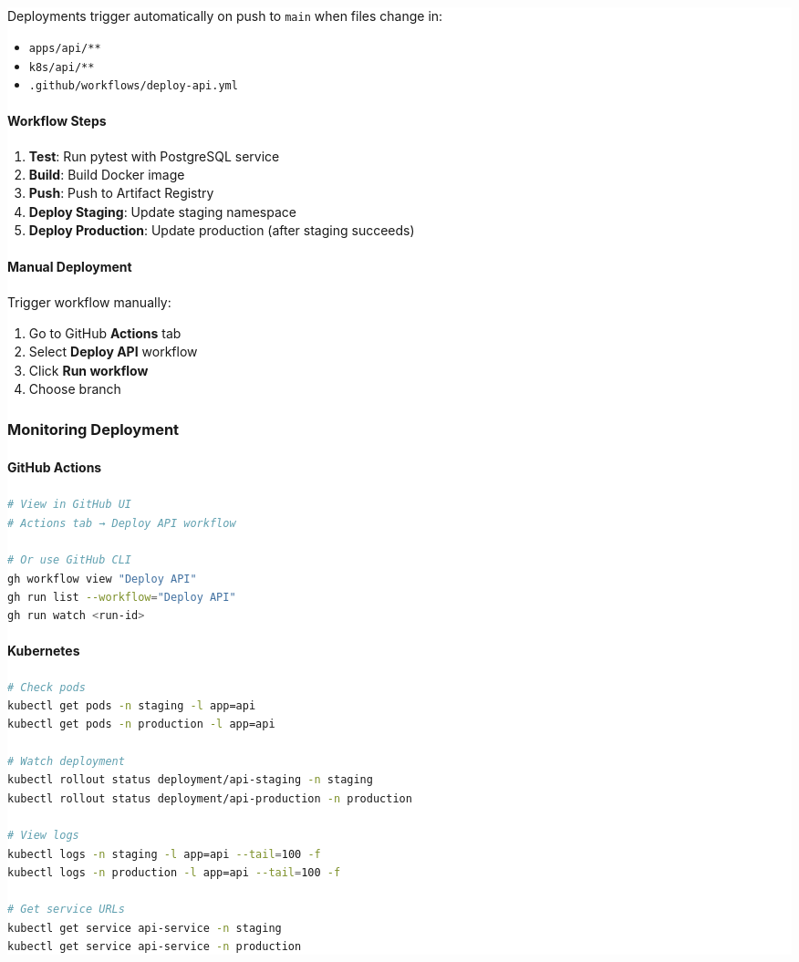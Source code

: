 Deployments trigger automatically on push to `main` when files change in:
- `apps/api/**`
- `k8s/api/**`
- `.github/workflows/deploy-api.yml`

#### Workflow Steps

1. **Test**: Run pytest with PostgreSQL service
2. **Build**: Build Docker image
3. **Push**: Push to Artifact Registry
4. **Deploy Staging**: Update staging namespace
5. **Deploy Production**: Update production (after staging succeeds)

#### Manual Deployment

Trigger workflow manually:
1. Go to GitHub **Actions** tab
2. Select **Deploy API** workflow
3. Click **Run workflow**
4. Choose branch

### Monitoring Deployment

#### GitHub Actions

```bash
# View in GitHub UI
# Actions tab → Deploy API workflow

# Or use GitHub CLI
gh workflow view "Deploy API"
gh run list --workflow="Deploy API"
gh run watch <run-id>
```

#### Kubernetes

```bash
# Check pods
kubectl get pods -n staging -l app=api
kubectl get pods -n production -l app=api

# Watch deployment
kubectl rollout status deployment/api-staging -n staging
kubectl rollout status deployment/api-production -n production

# View logs
kubectl logs -n staging -l app=api --tail=100 -f
kubectl logs -n production -l app=api --tail=100 -f

# Get service URLs
kubectl get service api-service -n staging
kubectl get service api-service -n production
```
